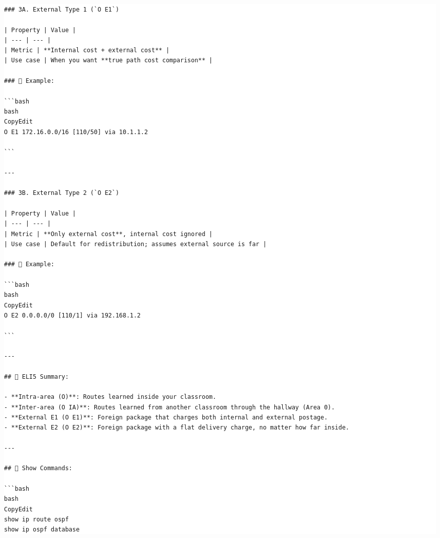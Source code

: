     ### 3A. External Type 1 (`O E1`)
    
    | Property | Value |
    | --- | --- |
    | Metric | **Internal cost + external cost** |
    | Use case | When you want **true path cost comparison** |
    
    ### 🧠 Example:
    
    ```bash
    bash
    CopyEdit
    O E1 172.16.0.0/16 [110/50] via 10.1.1.2
    
    ```
    
    ---
    
    ### 3B. External Type 2 (`O E2`)
    
    | Property | Value |
    | --- | --- |
    | Metric | **Only external cost**, internal cost ignored |
    | Use case | Default for redistribution; assumes external source is far |
    
    ### 🧠 Example:
    
    ```bash
    bash
    CopyEdit
    O E2 0.0.0.0/0 [110/1] via 192.168.1.2
    
    ```
    
    ---
    
    ## 🧠 ELI5 Summary:
    
    - **Intra-area (O)**: Routes learned inside your classroom.
    - **Inter-area (O IA)**: Routes learned from another classroom through the hallway (Area 0).
    - **External E1 (O E1)**: Foreign package that charges both internal and external postage.
    - **External E2 (O E2)**: Foreign package with a flat delivery charge, no matter how far inside.
    
    ---
    
    ## 🧪 Show Commands:
    
    ```bash
    bash
    CopyEdit
    show ip route ospf
    show ip ospf database
    
